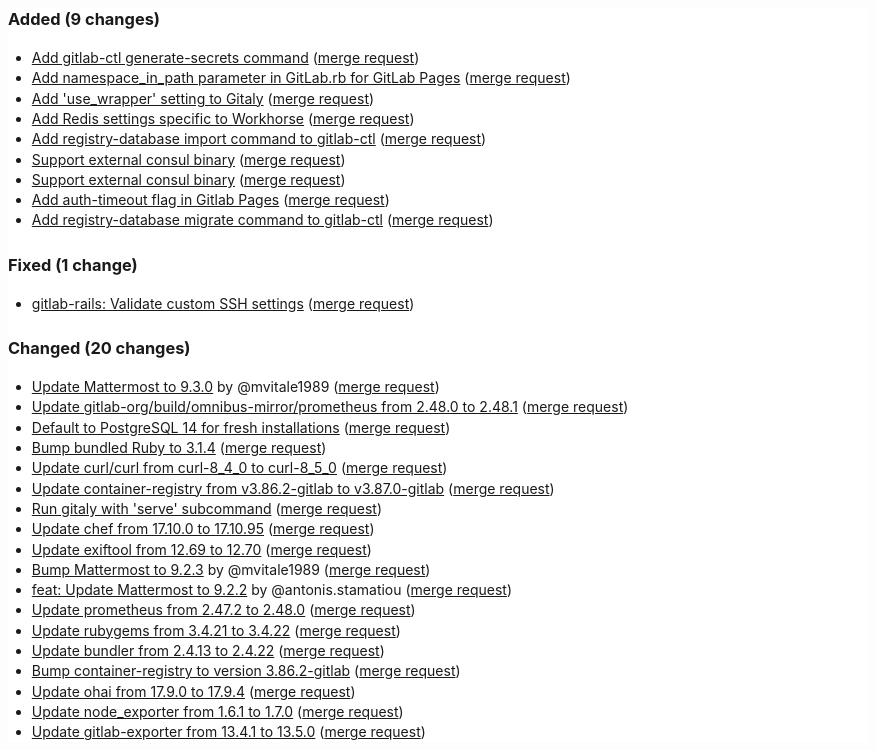 ### Added (9 changes)

- [Add gitlab-ctl generate-secrets command](gitlab-org/omnibus-gitlab@17f4c200acab65be720df9f742edd75baec23037) ([merge request](gitlab-org/omnibus-gitlab!7027))
- [Add namespace_in_path parameter in GitLab.rb for GitLab Pages](gitlab-org/omnibus-gitlab@11ba7cf53a75d09aa6388a6513b31ed905458a65) ([merge request](gitlab-org/omnibus-gitlab!7250))
- [Add 'use_wrapper' setting to Gitaly](gitlab-org/omnibus-gitlab@7d560820a28ba2daa1dab48279c1af039b00f5f3) ([merge request](gitlab-org/omnibus-gitlab!7281))
- [Add Redis settings specific to Workhorse](gitlab-org/omnibus-gitlab@eba053b0e4c533225e465b88bbbb6604cd3bf9db) ([merge request](gitlab-org/omnibus-gitlab!7269))
- [Add registry-database import command to gitlab-ctl](gitlab-org/omnibus-gitlab@18e4848d375165aab05ca32a93be241e2e6507dd) ([merge request](gitlab-org/omnibus-gitlab!7265))
- [Support external consul binary](gitlab-org/omnibus-gitlab@542458304557492f32149740a222d815f24c706f) ([merge request](gitlab-org/omnibus-gitlab!7278))
- [Support external consul binary](gitlab-org/omnibus-gitlab@734b156d5bd5903c7c14d97acae4ee283aa1318d) ([merge request](gitlab-org/omnibus-gitlab!7256))
- [Add auth-timeout flag in Gitlab Pages](gitlab-org/omnibus-gitlab@3d01c99c5c109d691307ff0a2b1ac75578f17c82) ([merge request](gitlab-org/omnibus-gitlab!7268))
- [Add registry-database migrate command to gitlab-ctl](gitlab-org/omnibus-gitlab@aad20ab797bb3f59787b7758ad8030449948b0ca) ([merge request](gitlab-org/omnibus-gitlab!7140))

### Fixed (1 change)

- [gitlab-rails: Validate custom SSH settings](gitlab-org/omnibus-gitlab@e43f3fbd972cc4c5ba405c62f66b17fa2ef13690) ([merge request](gitlab-org/omnibus-gitlab!7230))

### Changed (20 changes)

- [Update Mattermost to 9.3.0](gitlab-org/omnibus-gitlab@d101f0c0b3fbf8d4713e08b0650a98c03b087f9e) by @mvitale1989 ([merge request](gitlab-org/omnibus-gitlab!7301))
- [Update gitlab-org/build/omnibus-mirror/prometheus from 2.48.0 to 2.48.1](gitlab-org/omnibus-gitlab@f883ebab05c7f60761c7e97fedb797cc4eb86b0d) ([merge request](gitlab-org/omnibus-gitlab!7296))
- [Default to PostgreSQL 14 for fresh installations](gitlab-org/omnibus-gitlab@107d2ec2f9610ab6fcf4606227af6280c0ab29fa) ([merge request](gitlab-org/omnibus-gitlab!7294))
- [Bump bundled Ruby to 3.1.4](gitlab-org/omnibus-gitlab@6d64ebe8badb9b0a89bbfd851d61a9e5b33e5ba7) ([merge request](gitlab-org/omnibus-gitlab!7292))
- [Update curl/curl from curl-8_4_0 to curl-8_5_0](gitlab-org/omnibus-gitlab@1e5aafd93bbdf1502940ffde880297467e869842) ([merge request](gitlab-org/omnibus-gitlab!7291))
- [Update container-registry from v3.86.2-gitlab to v3.87.0-gitlab](gitlab-org/omnibus-gitlab@a0715f0d9f2d61262e33f1c91abda60fe57e4154) ([merge request](gitlab-org/omnibus-gitlab!7288))
- [Run gitaly with 'serve' subcommand](gitlab-org/omnibus-gitlab@56c8a8436f473ec8b01202f217b564b1e51fd447) ([merge request](gitlab-org/omnibus-gitlab!7281))
- [Update chef from 17.10.0 to 17.10.95](gitlab-org/omnibus-gitlab@69abe66e779debd6c529f56ef445a1b1a8d4e5f5) ([merge request](gitlab-org/omnibus-gitlab!7276))
- [Update exiftool from 12.69 to 12.70](gitlab-org/omnibus-gitlab@3c6ab498448533712c3bf5bca25292f639872bdb) ([merge request](gitlab-org/omnibus-gitlab!7258))
- [Bump Mattermost to 9.2.3](gitlab-org/omnibus-gitlab@af38b405d1a21bad4ceb11bba5206e254dd8d915) by @mvitale1989 ([merge request](gitlab-org/omnibus-gitlab!7274))
- [feat: Update Mattermost to 9.2.2](gitlab-org/omnibus-gitlab@a190c54ad0bdc43fc913f53b032caf371ae7aa71) by @antonis.stamatiou ([merge request](gitlab-org/omnibus-gitlab!7271))
- [Update prometheus from 2.47.2 to 2.48.0](gitlab-org/omnibus-gitlab@7ae96bce32949f43cc8988cb4ed9171ed27bda63) ([merge request](gitlab-org/omnibus-gitlab!7259))
- [Update rubygems from 3.4.21 to 3.4.22](gitlab-org/omnibus-gitlab@f71dc0a656faa1bcc41e8f9d5ef262ebfb8c5462) ([merge request](gitlab-org/omnibus-gitlab!7242))
- [Update bundler from 2.4.13 to 2.4.22](gitlab-org/omnibus-gitlab@20f9aad8b5ad2c3adf785254c08138777259837f) ([merge request](gitlab-org/omnibus-gitlab!7261))
- [Bump container-registry to version 3.86.2-gitlab](gitlab-org/omnibus-gitlab@59dc05ce2f95b07dda3c02296544981017b24eed) ([merge request](gitlab-org/omnibus-gitlab!7248))
- [Update ohai from 17.9.0 to 17.9.4](gitlab-org/omnibus-gitlab@564dec5332000a6db831e8a623fe3b07be596e9c) ([merge request](gitlab-org/omnibus-gitlab!7253))
- [Update node_exporter from 1.6.1 to 1.7.0](gitlab-org/omnibus-gitlab@1c804989597bd0decf4e81b5da2d860e5bda3efb) ([merge request](gitlab-org/omnibus-gitlab!7240))
- [Update gitlab-exporter from 13.4.1 to 13.5.0](gitlab-org/omnibus-gitlab@51a3120bf9eb20ad365526719dd01490fb6cfabd) ([merge request](gitlab-org/omnibus-gitlab!7241))